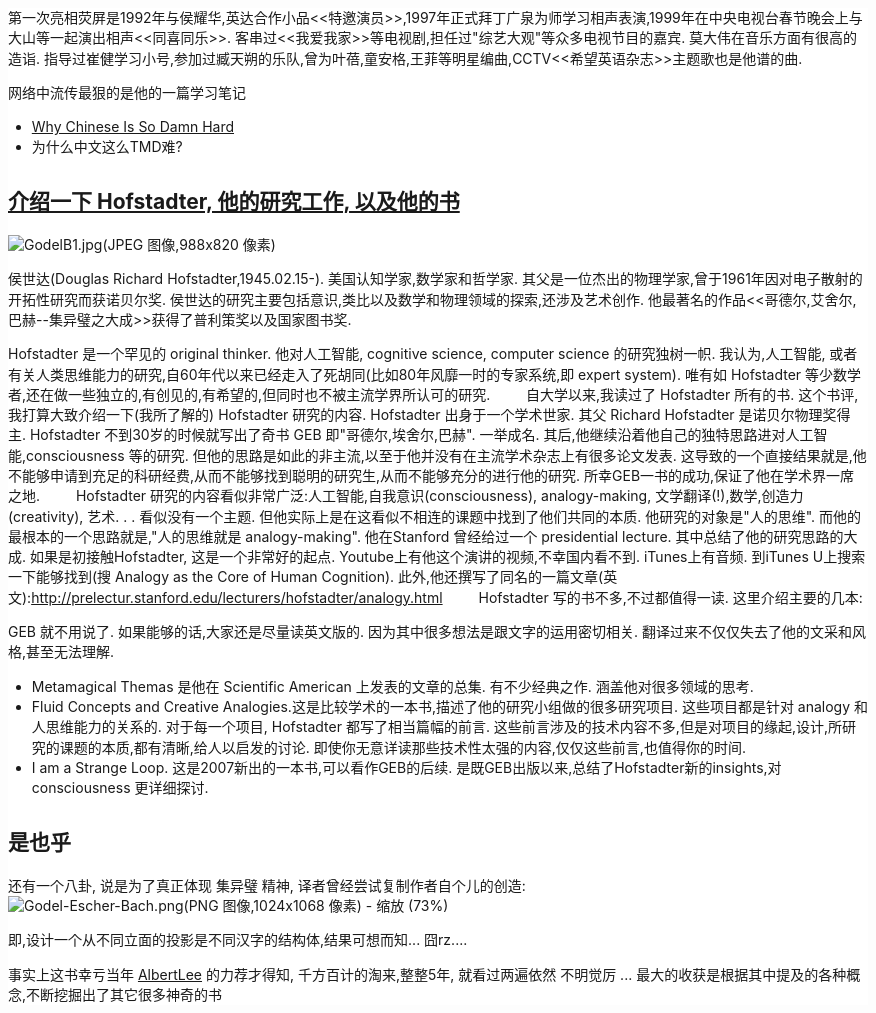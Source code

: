 第一次亮相荧屏是1992年与侯耀华,英达合作小品<<特邀演员>>,1997年正式拜丁广泉为师学习相声表演,1999年在中央电视台春节晚会上与大山等一起演出相声<<同喜同乐>>. 
客串过<<我爱我家>>等电视剧,担任过"综艺大观"等众多电视节目的嘉宾. 
莫大伟在音乐方面有很高的造诣. 指导过崔健学习小号,参加过臧天朔的乐队,曾为叶蓓,童安格,王菲等明星编曲,CCTV<<希望英语杂志>>主题歌也是他谱的曲. 

网络中流传最狠的是他的一篇学习笔记

- [Why Chinese Is So Damn Hard](http://pinyin.info/readings/texts/moser.html)
- 为什么中文这么TMD难? 



## [介绍一下 Hofstadter, 他的研究工作, 以及他的书](http://book.douban.com/review/3412607/)

![GodelB1.jpg(JPEG 图像,988x820 像素)](http://i71.photobucket.com/albums/i124/enion/GodelB1.jpg)

侯世达(Douglas Richard Hofstadter,1945.02.15-). 美国认知学家,数学家和哲学家. 其父是一位杰出的物理学家,曾于1961年因对电子散射的开拓性研究而获诺贝尔奖. 侯世达的研究主要包括意识,类比以及数学和物理领域的探索,还涉及艺术创作. 他最著名的作品<<哥德尔,艾舍尔,巴赫--集异璧之大成>>获得了普利策奖以及国家图书奖. 


Hofstadter 是一个罕见的 original thinker. 他对人工智能, cognitive science, computer science 的研究独树一帜. 我认为,人工智能, 或者有关人类思维能力的研究,自60年代以来已经走入了死胡同(比如80年风靡一时的专家系统,即 expert system). 唯有如 Hofstadter 等少数学者,还在做一些独立的,有创见的,有希望的,但同时也不被主流学界所认可的研究. 
　　
自大学以来,我读过了 Hofstadter 所有的书. 这个书评,我打算大致介绍一下(我所了解的) Hofstadter 研究的内容.  Hofstadter 出身于一个学术世家. 其父 Richard Hofstadter 是诺贝尔物理奖得主. Hofstadter 不到30岁的时候就写出了奇书 GEB 即"哥德尔,埃舍尔,巴赫". 一举成名. 其后,他继续沿着他自己的独特思路进对人工智能,consciousness 等的研究. 但他的思路是如此的非主流,以至于他并没有在主流学术杂志上有很多论文发表. 这导致的一个直接结果就是,他不能够申请到充足的科研经费,从而不能够找到聪明的研究生,从而不能够充分的进行他的研究.  所幸GEB一书的成功,保证了他在学术界一席之地. 
　　
Hofstadter 研究的内容看似非常广泛:人工智能,自我意识(consciousness), analogy-making, 文学翻译(!),数学,创造力(creativity), 艺术. . . 看似没有一个主题. 但他实际上是在这看似不相连的课题中找到了他们共同的本质. 他研究的对象是"人的思维". 而他的最根本的一个思路就是,"人的思维就是 analogy-making". 他在Stanford 曾经给过一个 presidential lecture. 其中总结了他的研究思路的大成. 如果是初接触Hofstadter, 这是一个非常好的起点. Youtube上有他这个演讲的视频,不幸国内看不到. iTunes上有音频. 到iTunes U上搜索一下能够找到(搜 Analogy as the Core of Human Cognition). 此外,他还撰写了同名的一篇文章(英文):http://prelectur.stanford.edu/lecturers/hofstadter/analogy.html
　　
Hofstadter 写的书不多,不过都值得一读. 这里介绍主要的几本:

GEB 就不用说了. 如果能够的话,大家还是尽量读英文版的. 因为其中很多想法是跟文字的运用密切相关. 翻译过来不仅仅失去了他的文采和风格,甚至无法理解. 
　　
- Metamagical Themas 是他在 Scientific American 上发表的文章的总集. 有不少经典之作. 涵盖他对很多领域的思考. 
　　
- Fluid Concepts and Creative Analogies.这是比较学术的一本书,描述了他的研究小组做的很多研究项目. 这些项目都是针对 analogy 和人思维能力的关系的. 对于每一个项目, Hofstadter 都写了相当篇幅的前言. 这些前言涉及的技术内容不多,但是对项目的缘起,设计,所研究的课题的本质,都有清晰,给人以启发的讨论. 即使你无意详读那些技术性太强的内容,仅仅这些前言,也值得你的时间. 
　　
- I am a Strange Loop. 这是2007新出的一本书,可以看作GEB的后续. 是既GEB出版以来,总结了Hofstadter新的insights,对 consciousness 更详细探讨. 


## 是也乎

还有一个八卦, 说是为了真正体现 集异璧 精神, 译者曾经尝试复制作者自个儿的创造:
![Godel-Escher-Bach.png(PNG 图像,1024x1068 像素) - 缩放 (73%)](http://www.theautodidactintheattic.com/wp-content/uploads/2012/02/Godel-Escher-Bach.png)

即,设计一个从不同立面的投影是不同汉字的结构体,结果可想而知... 囧rz....

事实上这书幸亏当年 [AlbertLee](http://www.douban.com/people/albertlee/) 的力荐才得知,
千方百计的淘来,整整5年, 就看过两遍依然 不明觉厉 ...
最大的收获是根据其中提及的各种概念,不断挖掘出了其它很多神奇的书
